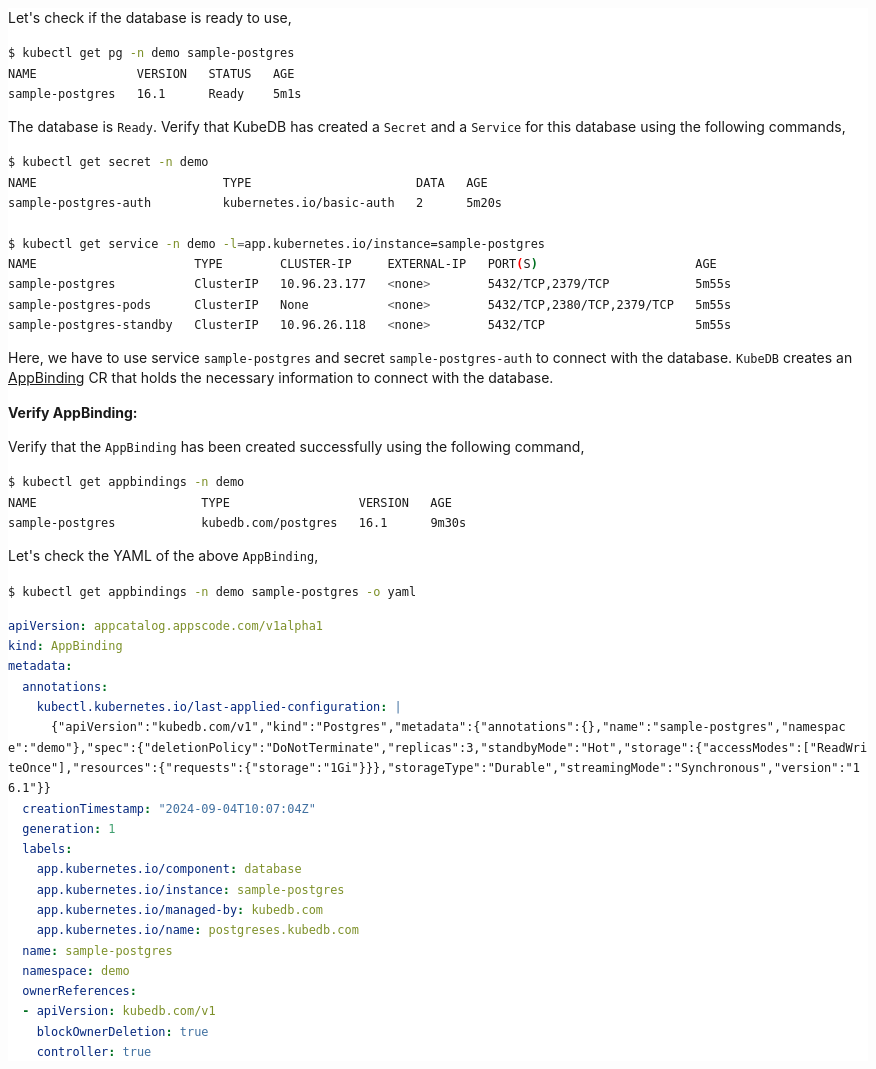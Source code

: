 Let's check if the database is ready to use,

```bash
$ kubectl get pg -n demo sample-postgres
NAME              VERSION   STATUS   AGE
sample-postgres   16.1      Ready    5m1s
```

The database is `Ready`. Verify that KubeDB has created a `Secret` and a `Service` for this database using the following commands,

```bash
$ kubectl get secret -n demo 
NAME                          TYPE                       DATA   AGE
sample-postgres-auth          kubernetes.io/basic-auth   2      5m20s

$ kubectl get service -n demo -l=app.kubernetes.io/instance=sample-postgres
NAME                      TYPE        CLUSTER-IP     EXTERNAL-IP   PORT(S)                      AGE
sample-postgres           ClusterIP   10.96.23.177   <none>        5432/TCP,2379/TCP            5m55s
sample-postgres-pods      ClusterIP   None           <none>        5432/TCP,2380/TCP,2379/TCP   5m55s
sample-postgres-standby   ClusterIP   10.96.26.118   <none>        5432/TCP                     5m55s
```

Here, we have to use service `sample-postgres` and secret `sample-postgres-auth` to connect with the database. `KubeDB` creates an [AppBinding](/docs/guides/postgres/concepts/appbinding.md) CR that holds the necessary information to connect with the database.


**Verify AppBinding:**

Verify that the `AppBinding` has been created successfully using the following command,

```bash
$ kubectl get appbindings -n demo
NAME                       TYPE                  VERSION   AGE
sample-postgres            kubedb.com/postgres   16.1      9m30s
```

Let's check the YAML of the above `AppBinding`,

```bash
$ kubectl get appbindings -n demo sample-postgres -o yaml
```

```yaml
apiVersion: appcatalog.appscode.com/v1alpha1
kind: AppBinding
metadata:
  annotations:
    kubectl.kubernetes.io/last-applied-configuration: |
      {"apiVersion":"kubedb.com/v1","kind":"Postgres","metadata":{"annotations":{},"name":"sample-postgres","namespace":"demo"},"spec":{"deletionPolicy":"DoNotTerminate","replicas":3,"standbyMode":"Hot","storage":{"accessModes":["ReadWriteOnce"],"resources":{"requests":{"storage":"1Gi"}}},"storageType":"Durable","streamingMode":"Synchronous","version":"16.1"}}
  creationTimestamp: "2024-09-04T10:07:04Z"
  generation: 1
  labels:
    app.kubernetes.io/component: database
    app.kubernetes.io/instance: sample-postgres
    app.kubernetes.io/managed-by: kubedb.com
    app.kubernetes.io/name: postgreses.kubedb.com
  name: sample-postgres
  namespace: demo
  ownerReferences:
  - apiVersion: kubedb.com/v1
    blockOwnerDeletion: true
    controller: true
```